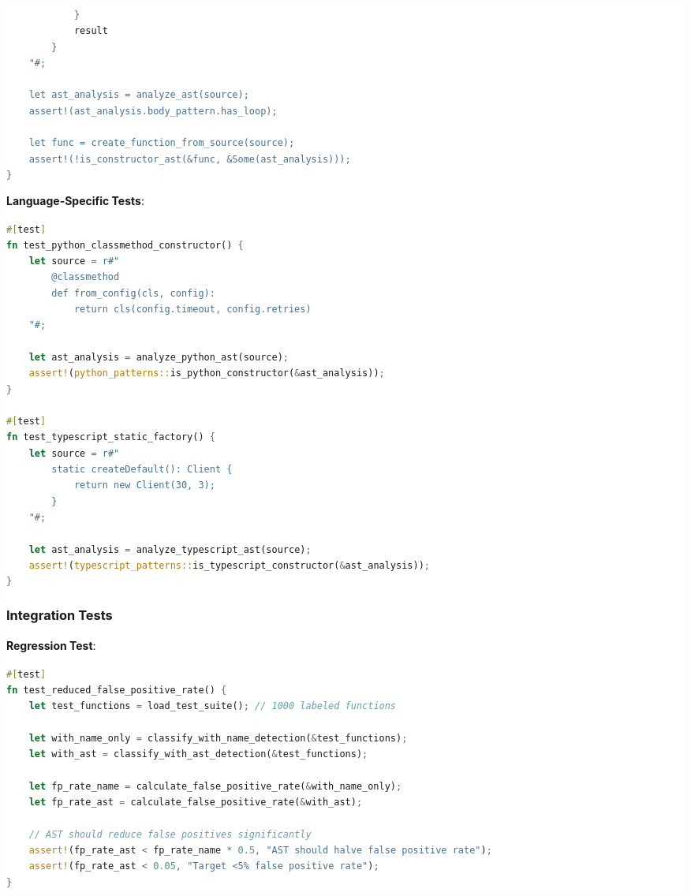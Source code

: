 ```rust
            }
            result
        }
    "#;

    let ast_analysis = analyze_ast(source);
    assert!(ast_analysis.body_pattern.has_loop);

    let func = create_function_from_source(source);
    assert!(!is_constructor_ast(&func, &Some(ast_analysis)));
}
```

**Language-Specific Tests**:
```rust
#[test]
fn test_python_classmethod_constructor() {
    let source = r#"
        @classmethod
        def from_config(cls, config):
            return cls(config.timeout, config.retries)
    "#;

    let ast_analysis = analyze_python_ast(source);
    assert!(python_patterns::is_python_constructor(&ast_analysis));
}

#[test]
fn test_typescript_static_factory() {
    let source = r#"
        static createDefault(): Client {
            return new Client(30, 3);
        }
    "#;

    let ast_analysis = analyze_typescript_ast(source);
    assert!(typescript_patterns::is_typescript_constructor(&ast_analysis));
}
```

### Integration Tests

**Regression Test**:
```rust
#[test]
fn test_reduced_false_positive_rate() {
    let test_functions = load_test_suite(); // 1000 labeled functions

    let with_name_only = classify_with_name_detection(&test_functions);
    let with_ast = classify_with_ast_detection(&test_functions);

    let fp_rate_name = calculate_false_positive_rate(&with_name_only);
    let fp_rate_ast = calculate_false_positive_rate(&with_ast);

    // AST should reduce false positives significantly
    assert!(fp_rate_ast < fp_rate_name * 0.5, "AST should halve false positive rate");
    assert!(fp_rate_ast < 0.05, "Target <5% false positive rate");
}
```
